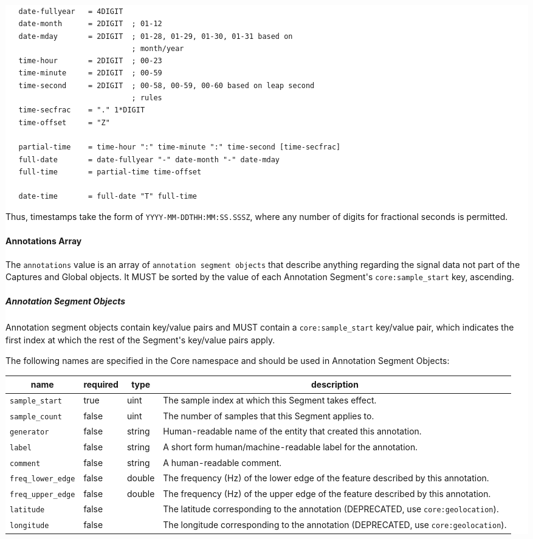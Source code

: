 ```abnf
   date-fullyear   = 4DIGIT
   date-month      = 2DIGIT  ; 01-12
   date-mday       = 2DIGIT  ; 01-28, 01-29, 01-30, 01-31 based on
                             ; month/year
   time-hour       = 2DIGIT  ; 00-23
   time-minute     = 2DIGIT  ; 00-59
   time-second     = 2DIGIT  ; 00-58, 00-59, 00-60 based on leap second
                             ; rules
   time-secfrac    = "." 1*DIGIT
   time-offset     = "Z"

   partial-time    = time-hour ":" time-minute ":" time-second [time-secfrac]
   full-date       = date-fullyear "-" date-month "-" date-mday
   full-time       = partial-time time-offset

   date-time       = full-date "T" full-time
```

Thus, timestamps take the form of `YYYY-MM-DDTHH:MM:SS.SSSZ`, where any number
of digits for fractional seconds is permitted.

#### Annotations Array

The `annotations` value is an array of `annotation segment objects` that
describe anything regarding the signal data not part of the Captures and
Global objects. It MUST be sorted by the value of each Annotation Segment's
`core:sample_start` key, ascending.

##### Annotation Segment Objects

Annotation segment objects contain key/value pairs and MUST contain a 
`core:sample_start` key/value pair, which indicates the first index 
at which the rest of the Segment's key/value pairs apply.

The following names are specified in the Core namespace and should be used in
Annotation Segment Objects:

| name              | required | type   | description                                                                         |
| ----------------- | -------- | ------ | ----------------------------------------------------------------------------------- |
| `sample_start`    | true     | uint   | The sample index at which this Segment takes effect.                                |
| `sample_count`    | false    | uint   | The number of samples that this Segment applies to.                                 |
| `generator`       | false    | string | Human-readable name of the entity that created this annotation.                     |
| `label`           | false    | string | A short form human/machine-readable label for the annotation.                       |
| `comment`         | false    | string | A human-readable comment.                                                           |
| `freq_lower_edge` | false    | double | The frequency (Hz) of the lower edge of the feature described by this annotation.   |
| `freq_upper_edge` | false    | double | The frequency (Hz) of the upper edge of the feature described by this annotation.   |
| `latitude`        | false    |        | The latitude corresponding to the annotation (DEPRECATED, use `core:geolocation`).  |
| `longitude`       | false    |        | The longitude corresponding to the annotation (DEPRECATED, use `core:geolocation`). |
